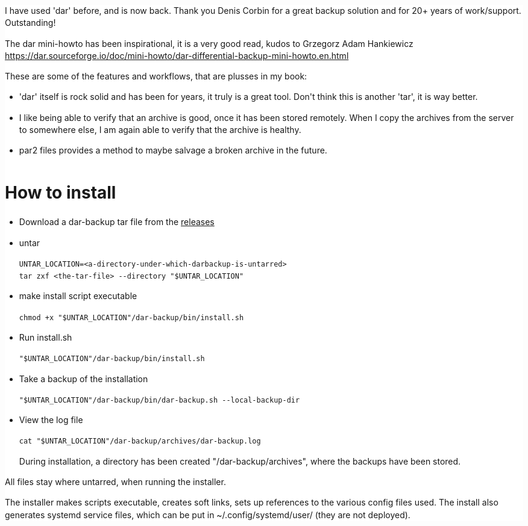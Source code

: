  I have used 'dar' before, and is now back. Thank you Denis Corbin for a great
  backup solution and for 20+ years of work/support. Outstanding!

  The dar mini-howto has been inspirational, it is a very good read, kudos to 
  Grzegorz Adam Hankiewicz
  https://dar.sourceforge.io/doc/mini-howto/dar-differential-backup-mini-howto.en.html


  These are some of the features and workflows, that are plusses in my book:
  
  - 'dar' itself is rock solid and has been for years, it truly is a great tool. Don't think this is another 'tar', it is way better.

  - I like being able to verify that an archive is good, once it has been stored remotely. When I copy the archives from the server to somewhere else, I am again able to verify that the archive is healthy.

  - par2 files provides a method to maybe salvage a broken archive in the future.

# <a id="how-to-install"> How to install
  - Download a dar-backup tar file from the [releases](https://github.com/per2jensen/dar-backup/releases)
  - untar 
    ````
    UNTAR_LOCATION=<a-directory-under-which-darbackup-is-untarred>
    tar zxf <the-tar-file> --directory "$UNTAR_LOCATION"
    ````
  - make install script executable
    ````
    chmod +x "$UNTAR_LOCATION"/dar-backup/bin/install.sh
    ````
  - Run install.sh
    ````
    "$UNTAR_LOCATION"/dar-backup/bin/install.sh
    ````

  - Take a backup of the installation
    ````
    "$UNTAR_LOCATION"/dar-backup/bin/dar-backup.sh --local-backup-dir
    ````

  - View the log file
    ````
    cat "$UNTAR_LOCATION"/dar-backup/archives/dar-backup.log
    ````
    During installation, a directory has been created "<a-directory-under-which-darbackup-is-untarred>/dar-backup/archives", where the backups have been stored.


  All files stay where untarred, when running the installer.
  
  The installer makes scripts executable, creates soft links, sets up references to the various config files used.
  The install also generates systemd service files, which can be put in ~/.config/systemd/user/ (they are not deployed).
